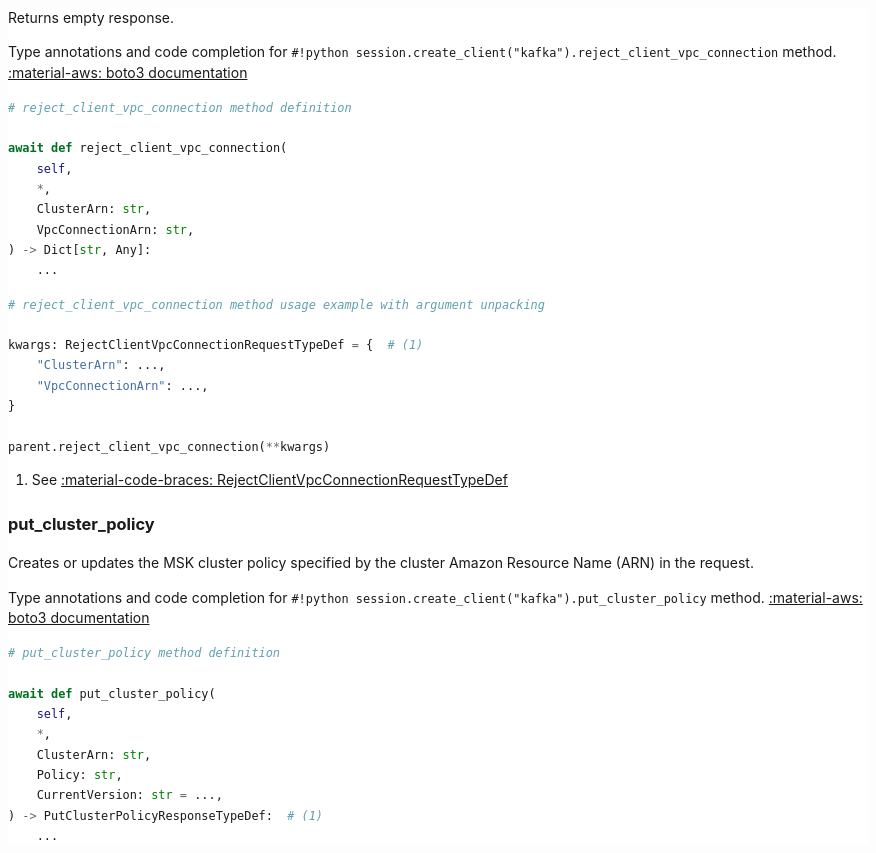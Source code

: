 Returns empty response.

Type annotations and code completion for `#!python session.create_client("kafka").reject_client_vpc_connection` method.
[:material-aws: boto3 documentation](https://boto3.amazonaws.com/v1/documentation/api/latest/reference/services/kafka/client/reject_client_vpc_connection.html)

```python
# reject_client_vpc_connection method definition

await def reject_client_vpc_connection(
    self,
    *,
    ClusterArn: str,
    VpcConnectionArn: str,
) -> Dict[str, Any]:
    ...
```



```python
# reject_client_vpc_connection method usage example with argument unpacking

kwargs: RejectClientVpcConnectionRequestTypeDef = {  # (1)
    "ClusterArn": ...,
    "VpcConnectionArn": ...,
}

parent.reject_client_vpc_connection(**kwargs)
```

1. See [:material-code-braces: RejectClientVpcConnectionRequestTypeDef](./type_defs.md#rejectclientvpcconnectionrequesttypedef) 

### put\_cluster\_policy

Creates or updates the MSK cluster policy specified by the cluster Amazon
Resource Name (ARN) in the request.

Type annotations and code completion for `#!python session.create_client("kafka").put_cluster_policy` method.
[:material-aws: boto3 documentation](https://boto3.amazonaws.com/v1/documentation/api/latest/reference/services/kafka/client/put_cluster_policy.html)

```python
# put_cluster_policy method definition

await def put_cluster_policy(
    self,
    *,
    ClusterArn: str,
    Policy: str,
    CurrentVersion: str = ...,
) -> PutClusterPolicyResponseTypeDef:  # (1)
    ...
```
